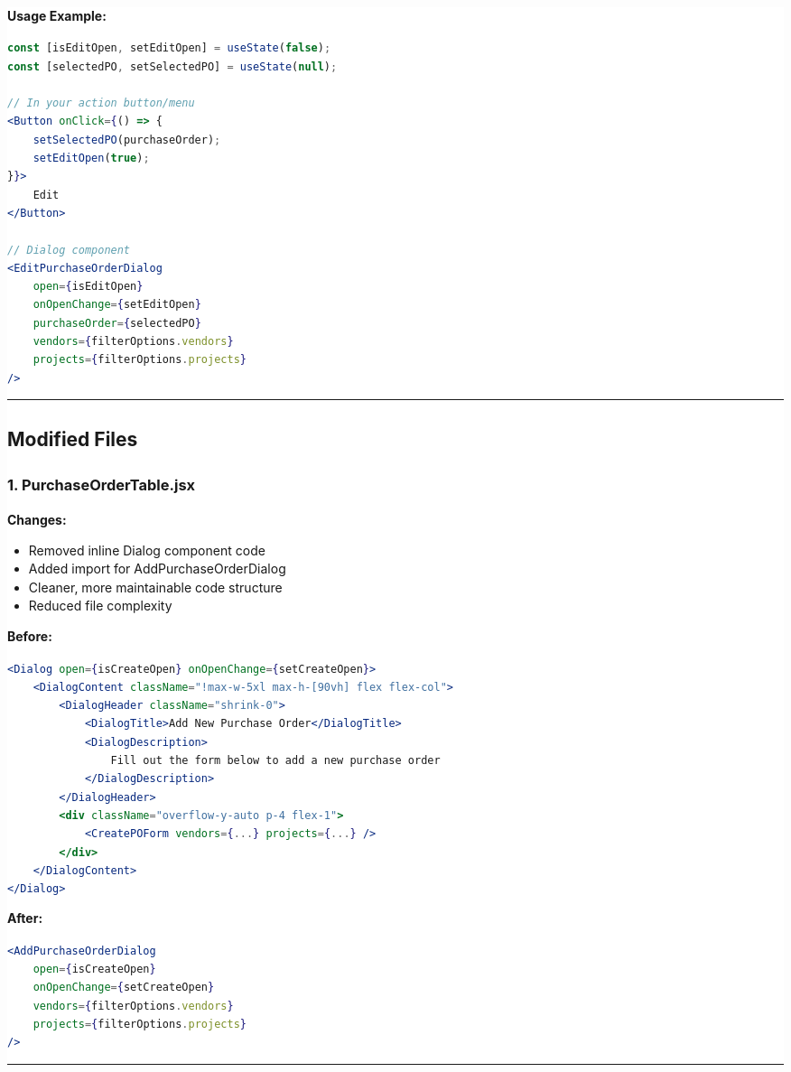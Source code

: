 **Usage Example:**
```jsx
const [isEditOpen, setEditOpen] = useState(false);
const [selectedPO, setSelectedPO] = useState(null);

// In your action button/menu
<Button onClick={() => {
    setSelectedPO(purchaseOrder);
    setEditOpen(true);
}}>
    Edit
</Button>

// Dialog component
<EditPurchaseOrderDialog
    open={isEditOpen}
    onOpenChange={setEditOpen}
    purchaseOrder={selectedPO}
    vendors={filterOptions.vendors}
    projects={filterOptions.projects}
/>
```

---

## Modified Files

### 1. PurchaseOrderTable.jsx
**Changes:**
- Removed inline Dialog component code
- Added import for AddPurchaseOrderDialog
- Cleaner, more maintainable code structure
- Reduced file complexity

**Before:**
```jsx
<Dialog open={isCreateOpen} onOpenChange={setCreateOpen}>
    <DialogContent className="!max-w-5xl max-h-[90vh] flex flex-col">
        <DialogHeader className="shrink-0">
            <DialogTitle>Add New Purchase Order</DialogTitle>
            <DialogDescription>
                Fill out the form below to add a new purchase order
            </DialogDescription>
        </DialogHeader>
        <div className="overflow-y-auto p-4 flex-1">
            <CreatePOForm vendors={...} projects={...} />
        </div>
    </DialogContent>
</Dialog>
```

**After:**
```jsx
<AddPurchaseOrderDialog
    open={isCreateOpen}
    onOpenChange={setCreateOpen}
    vendors={filterOptions.vendors}
    projects={filterOptions.projects}
/>
```

---